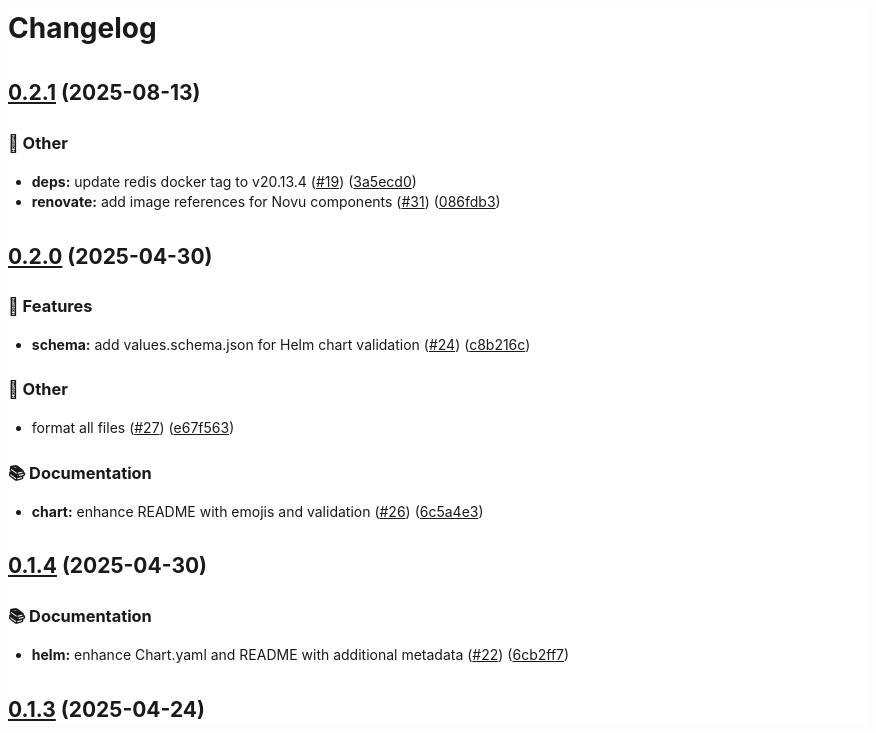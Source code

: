 # Changelog

## [0.2.1](https://github.com/Nova-Edge/novu-chart/compare/novu-v0.2.0...novu-v0.2.1) (2025-08-13)


### 🧰 Other

* **deps:** update redis docker tag to v20.13.4 ([#19](https://github.com/Nova-Edge/novu-chart/issues/19)) ([3a5ecd0](https://github.com/Nova-Edge/novu-chart/commit/3a5ecd0d3e2233376709bd41d27998a0c46315ae))
* **renovate:** add image references for Novu components ([#31](https://github.com/Nova-Edge/novu-chart/issues/31)) ([086fdb3](https://github.com/Nova-Edge/novu-chart/commit/086fdb313a0b3aa2092d72391e5e1acb1d619f08))

## [0.2.0](https://github.com/Nova-Edge/novu-chart/compare/novu-v0.1.4...novu-v0.2.0) (2025-04-30)


### 🚀 Features

* **schema:** add values.schema.json for Helm chart validation ([#24](https://github.com/Nova-Edge/novu-chart/issues/24)) ([c8b216c](https://github.com/Nova-Edge/novu-chart/commit/c8b216c1e66aade12c05f75c59cb08d67fc5c4e9))


### 🧰 Other

* format all files ([#27](https://github.com/Nova-Edge/novu-chart/issues/27)) ([e67f563](https://github.com/Nova-Edge/novu-chart/commit/e67f56301b59d86a181adaa5a609a7141f7f0f06))


### 📚 Documentation

* **chart:** enhance README with emojis and validation ([#26](https://github.com/Nova-Edge/novu-chart/issues/26)) ([6c5a4e3](https://github.com/Nova-Edge/novu-chart/commit/6c5a4e315e863e241920b228efea9a05e0311f09))

## [0.1.4](https://github.com/Nova-Edge/novu-chart/compare/novu-v0.1.3...novu-v0.1.4) (2025-04-30)


### 📚 Documentation

* **helm:** enhance Chart.yaml and README with additional metadata ([#22](https://github.com/Nova-Edge/novu-chart/issues/22)) ([6cb2ff7](https://github.com/Nova-Edge/novu-chart/commit/6cb2ff7f1ae413184ab442a9fcc6bc4d049f45d9))

## [0.1.3](https://github.com/Nova-Edge/novu-chart/compare/novu-v0.1.2...novu-v0.1.3) (2025-04-24)
